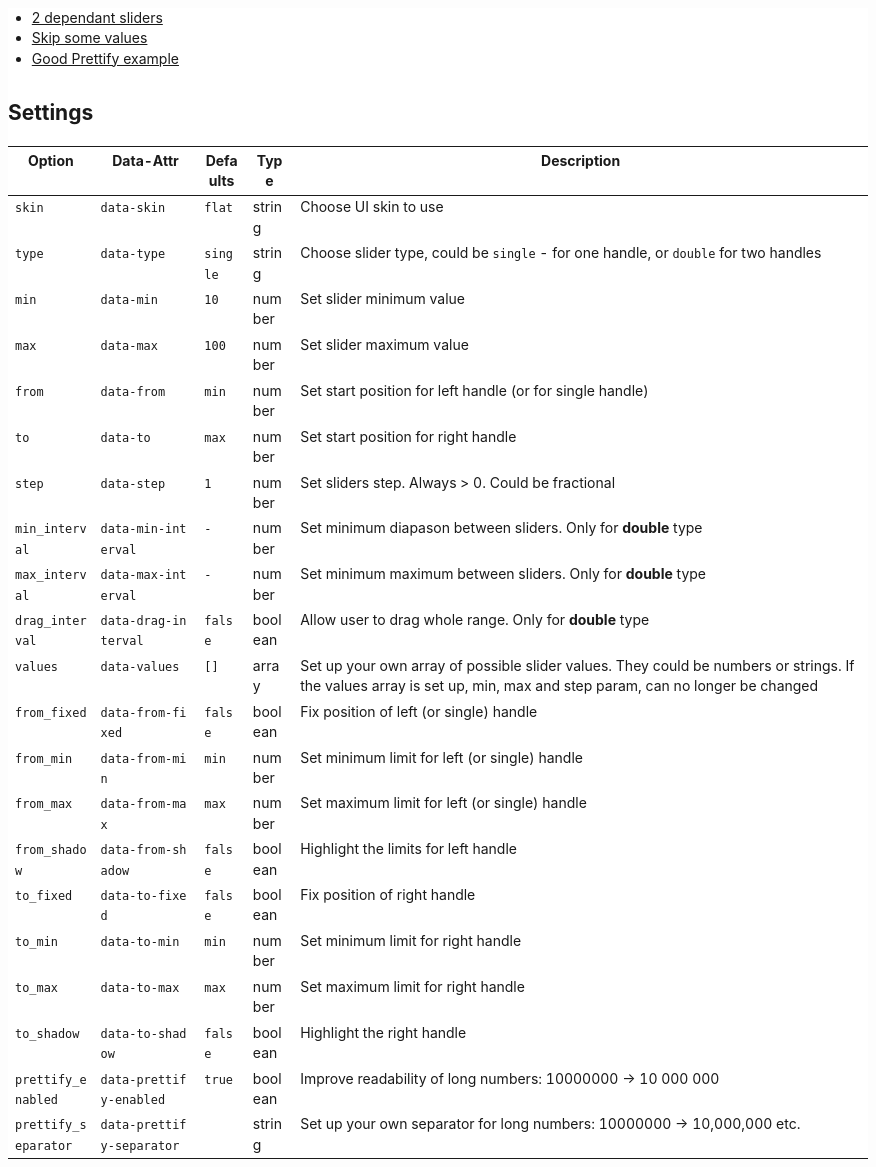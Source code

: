 -   [2 dependant sliders](http://jsfiddle.net/IonDen/n2sxswv2/)
-   [Skip some values](http://jsfiddle.net/IonDen/4qgq9bto/)
-   [Good Prettify example](http://jsfiddle.net/IonDen/bvbvr0xs/)

## Settings

| Option                   | Data-Attr                     | Defaults | Type     | Description                                                                                                                                                         |
| ------------------------ | ----------------------------- | -------- | -------- | ------------------------------------------------------------------------------------------------------------------------------------------------------------------- |
| `skin`                   | `data-skin`                   | `flat`   | string   | Choose UI skin to use                                                                                                                                               |
| `type`                   | `data-type`                   | `single` | string   | Choose slider type, could be `single` - for one handle, or `double` for two handles                                                                                 |
| `min`                    | `data-min`                    | `10`     | number   | Set slider minimum value                                                                                                                                            |
| `max`                    | `data-max`                    | `100`    | number   | Set slider maximum value                                                                                                                                            |
| `from`                   | `data-from`                   | `min`    | number   | Set start position for left handle (or for single handle)                                                                                                           |
| `to`                     | `data-to`                     | `max`    | number   | Set start position for right handle                                                                                                                                 |
| `step`                   | `data-step`                   | `1`      | number   | Set sliders step. Always > 0. Could be fractional                                                                                                                   |
| `min_interval`           | `data-min-interval`           | `-`      | number   | Set minimum diapason between sliders. Only for **double** type                                                                                                      |
| `max_interval`           | `data-max-interval`           | `-`      | number   | Set minimum maximum between sliders. Only for **double** type                                                                                                       |
| `drag_interval`          | `data-drag-interval`          | `false`  | boolean  | Allow user to drag whole range. Only for **double** type                                                                                                            |
| `values`                 | `data-values`                 | `[]`     | array    | Set up your own array of possible slider values. They could be numbers or strings. If the values array is set up, min, max and step param, can no longer be changed |
| `from_fixed`             | `data-from-fixed`             | `false`  | boolean  | Fix position of left (or single) handle                                                                                                                             |
| `from_min`               | `data-from-min`               | `min`    | number   | Set minimum limit for left (or single) handle                                                                                                                       |
| `from_max`               | `data-from-max`               | `max`    | number   | Set maximum limit for left (or single) handle                                                                                                                       |
| `from_shadow`            | `data-from-shadow`            | `false`  | boolean  | Highlight the limits for left handle                                                                                                                                |
| `to_fixed`               | `data-to-fixed`               | `false`  | boolean  | Fix position of right handle                                                                                                                                        |
| `to_min`                 | `data-to-min`                 | `min`    | number   | Set minimum limit for right handle                                                                                                                                  |
| `to_max`                 | `data-to-max`                 | `max`    | number   | Set maximum limit for right handle                                                                                                                                  |
| `to_shadow`              | `data-to-shadow`              | `false`  | boolean  | Highlight the right handle                                                                                                                                          |
| `prettify_enabled`       | `data-prettify-enabled`       | `true`   | boolean  | Improve readability of long numbers: 10000000 &rarr; 10 000 000                                                                                                     |
| `prettify_separator`     | `data-prettify-separator`     | ` `      | string   | Set up your own separator for long numbers: 10000000 &rarr; 10,000,000 etc.                                                                                         |